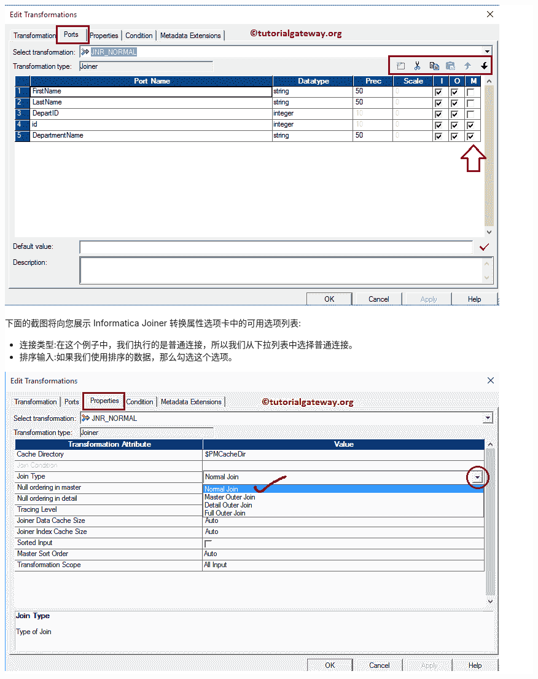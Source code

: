 ![Joiner Transformation in Informatica 10](img/8b6d3538e17d8b2230074695d9b5def5.png)

下面的截图将向您展示 Informatica Joiner 转换属性选项卡中的可用选项列表:

*   连接类型:在这个例子中，我们执行的是普通连接，所以我们从下拉列表中选择普通连接。
*   排序输入:如果我们使用排序的数据，那么勾选这个选项。

![Joiner Transformation in Informatica 11](img/431cfcc0dfce7d0b2a25310d928da51a.png)
